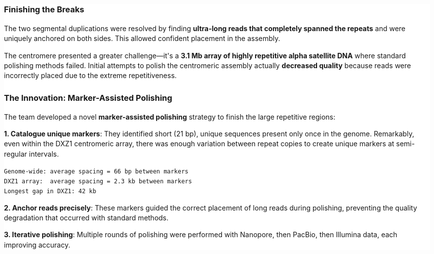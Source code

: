 ### Finishing the Breaks

The two segmental duplications were resolved by finding **ultra-long reads that completely spanned the repeats** and were uniquely anchored on both sides. This allowed confident placement in the assembly. 

The centromere presented a greater challenge—it's a **3.1 Mb array of highly repetitive alpha satellite DNA** where standard polishing methods failed. Initial attempts to polish the centromeric assembly actually **decreased quality** because reads were incorrectly placed due to the extreme repetitiveness.

### The Innovation: Marker-Assisted Polishing

The team developed a novel **marker-assisted polishing** strategy to finish the large repetitive regions:

**1. Catalogue unique markers**: They identified short (21 bp), unique sequences present only once in the genome. Remarkably, even within the DXZ1 centromeric array, there was enough variation between repeat copies to create unique markers at semi-regular intervals.

```
Genome-wide: average spacing = 66 bp between markers
DXZ1 array:  average spacing = 2.3 kb between markers
Longest gap in DXZ1: 42 kb
```

**2. Anchor reads precisely**: These markers guided the correct placement of long reads during polishing, preventing the quality degradation that occurred with standard methods.

**3. Iterative polishing**: Multiple rounds of polishing were performed with Nanopore, then PacBio, then Illumina data, each improving accuracy.
